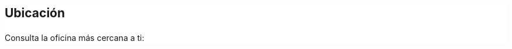   <section id="ubicacion" class="contactos">
    <h2><i class="fas fa-map-marker-alt icono"></i>Ubicación</h2>
    <p>Consulta la oficina más cercana a ti:</p>
    <iframe src="https://www.google.com/maps/embed?pb=!1m18!1m12!1m3!1d3763.1712159721745!2d-99.13320838511324!3d19.43260798688316!2m3!1f0!2f0!3f0!3m2!1i1024!2i768!4f13.1!3m3!1m2!1s0x85d1f92ce410b54f%3A0xfdf74d5f9977e530!2sCDMX!5e0!3m2!1ses!2smx!4v1692222222222!5m2!1ses!2smx" allowfullscreen=""></iframe>
  </section>
</body>
</html>
